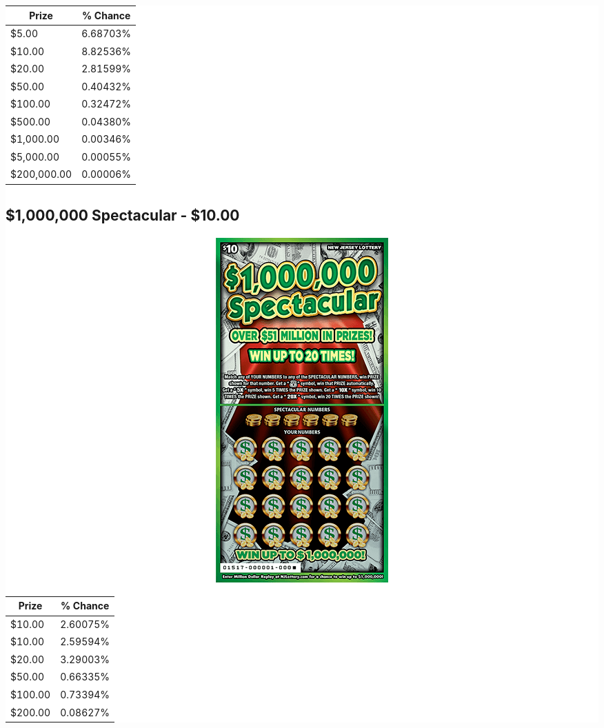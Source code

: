 
|Prize|% Chance|
| ------------- |:-------------:|
|$5.00 | 6.68703%|
|$10.00 | 8.82536%|
|$20.00 | 2.81599%|
|$50.00 | 0.40432%|
|$100.00 | 0.32472%|
|$500.00 | 0.04380%|
|$1,000.00 | 0.00346%|
|$5,000.00 | 0.00055%|
|$200,000.00 | 0.00006%|

## $1,000,000 Spectacular - $10.00

<p align="center">
<img src ="images/1517.png">
</p>


|Prize|% Chance|
| ------------- |:-------------:|
|$10.00 | 2.60075%|
|$10.00 | 2.59594%|
|$20.00 | 3.29003%|
|$50.00 | 0.66335%|
|$100.00 | 0.73394%|
|$200.00 | 0.08627%|